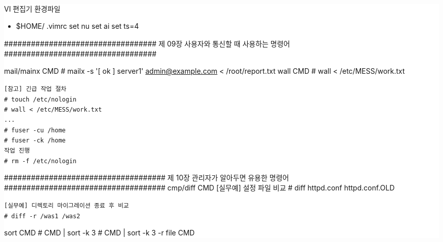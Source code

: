 VI 편집기 환경파일
* $HOME/ .vimrc
	set nu
	set ai
	set ts=4

##################################
제 09장 사용자와 통신할 때 사용하는 명령어
##################################

mail/mainx CMD
	# mailx -s '[  ok   ] server1' admin@example.com < /root/report.txt
wall CMD
	# wall < /etc/MESS/work.txt
	
	[참고] 긴급 작업 절차
	# touch /etc/nologin
	# wall < /etc/MESS/work.txt
	...
	# fuser -cu /home
	# fuser -ck /home
	작업 진행
	# rm -f /etc/nologin

####################################
제 10장 관리자가 알아두면 유용한 명령어
####################################
cmp/diff CMD
	[실무예] 설정 파일 비교
	# diff httpd.conf httpd.conf.OLD
	
	[실무예] 디렉토리 마이그레이션 종료 후 비교
	# diff -r /was1 /was2
sort CMD
	# CMD | sort -k 3
	# CMD | sort -k 3 -r
file CMD
